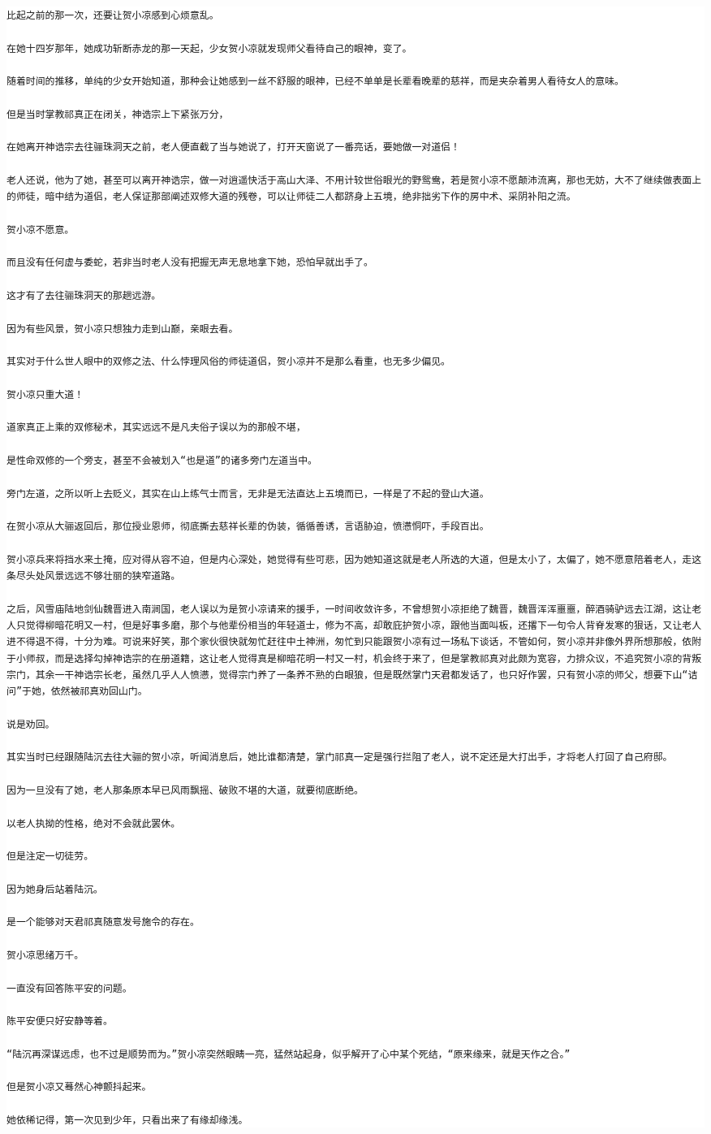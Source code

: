     比起之前的那一次，还要让贺小凉感到心烦意乱。

    在她十四岁那年，她成功斩断赤龙的那一天起，少女贺小凉就发现师父看待自己的眼神，变了。

    随着时间的推移，单纯的少女开始知道，那种会让她感到一丝不舒服的眼神，已经不单单是长辈看晚辈的慈祥，而是夹杂着男人看待女人的意味。

    但是当时掌教祁真正在闭关，神诰宗上下紧张万分，

    在她离开神诰宗去往骊珠洞天之前，老人便直截了当与她说了，打开天窗说了一番亮话，要她做一对道侣！

    老人还说，他为了她，甚至可以离开神诰宗，做一对逍遥快活于高山大泽、不用计较世俗眼光的野鸳鸯，若是贺小凉不愿颠沛流离，那也无妨，大不了继续做表面上的师徒，暗中结为道侣，老人保证那部阐述双修大道的残卷，可以让师徒二人都跻身上五境，绝非拙劣下作的房中术、采阴补阳之流。

    贺小凉不愿意。

    而且没有任何虚与委蛇，若非当时老人没有把握无声无息地拿下她，恐怕早就出手了。

    这才有了去往骊珠洞天的那趟远游。

    因为有些风景，贺小凉只想独力走到山巅，亲眼去看。

    其实对于什么世人眼中的双修之法、什么悖理风俗的师徒道侣，贺小凉并不是那么看重，也无多少偏见。

    贺小凉只重大道！

    道家真正上乘的双修秘术，其实远远不是凡夫俗子误以为的那般不堪，

    是性命双修的一个旁支，甚至不会被划入“也是道”的诸多旁门左道当中。

    旁门左道，之所以听上去贬义，其实在山上练气士而言，无非是无法直达上五境而已，一样是了不起的登山大道。

    在贺小凉从大骊返回后，那位授业恩师，彻底撕去慈祥长辈的伪装，循循善诱，言语胁迫，愤懑恫吓，手段百出。

    贺小凉兵来将挡水来土掩，应对得从容不迫，但是内心深处，她觉得有些可悲，因为她知道这就是老人所选的大道，但是太小了，太偏了，她不愿意陪着老人，走这条尽头处风景远远不够壮丽的狭窄道路。

    之后，风雪庙陆地剑仙魏晋进入南涧国，老人误以为是贺小凉请来的援手，一时间收敛许多，不曾想贺小凉拒绝了魏晋，魏晋浑浑噩噩，醉酒骑驴远去江湖，这让老人只觉得柳暗花明又一村，但是好事多磨，那个与他辈份相当的年轻道士，修为不高，却敢庇护贺小凉，跟他当面叫板，还撂下一句令人背脊发寒的狠话，又让老人进不得退不得，十分为难。可说来好笑，那个家伙很快就匆忙赶往中土神洲，匆忙到只能跟贺小凉有过一场私下谈话，不管如何，贺小凉并非像外界所想那般，依附于小师叔，而是选择勾掉神诰宗的在册道籍，这让老人觉得真是柳暗花明一村又一村，机会终于来了，但是掌教祁真对此颇为宽容，力排众议，不追究贺小凉的背叛宗门，其余一干神诰宗长老，虽然几乎人人愤懑，觉得宗门养了一条养不熟的白眼狼，但是既然掌门天君都发话了，也只好作罢，只有贺小凉的师父，想要下山“诘问”于她，依然被祁真劝回山门。

    说是劝回。

    其实当时已经跟随陆沉去往大骊的贺小凉，听闻消息后，她比谁都清楚，掌门祁真一定是强行拦阻了老人，说不定还是大打出手，才将老人打回了自己府邸。

    因为一旦没有了她，老人那条原本早已风雨飘摇、破败不堪的大道，就要彻底断绝。

    以老人执拗的性格，绝对不会就此罢休。

    但是注定一切徒劳。

    因为她身后站着陆沉。

    是一个能够对天君祁真随意发号施令的存在。

    贺小凉思绪万千。

    一直没有回答陈平安的问题。

    陈平安便只好安静等着。

    “陆沉再深谋远虑，也不过是顺势而为。”贺小凉突然眼睛一亮，猛然站起身，似乎解开了心中某个死结，“原来缘来，就是天作之合。”

    但是贺小凉又蓦然心神颤抖起来。

    她依稀记得，第一次见到少年，只看出来了有缘却缘浅。
